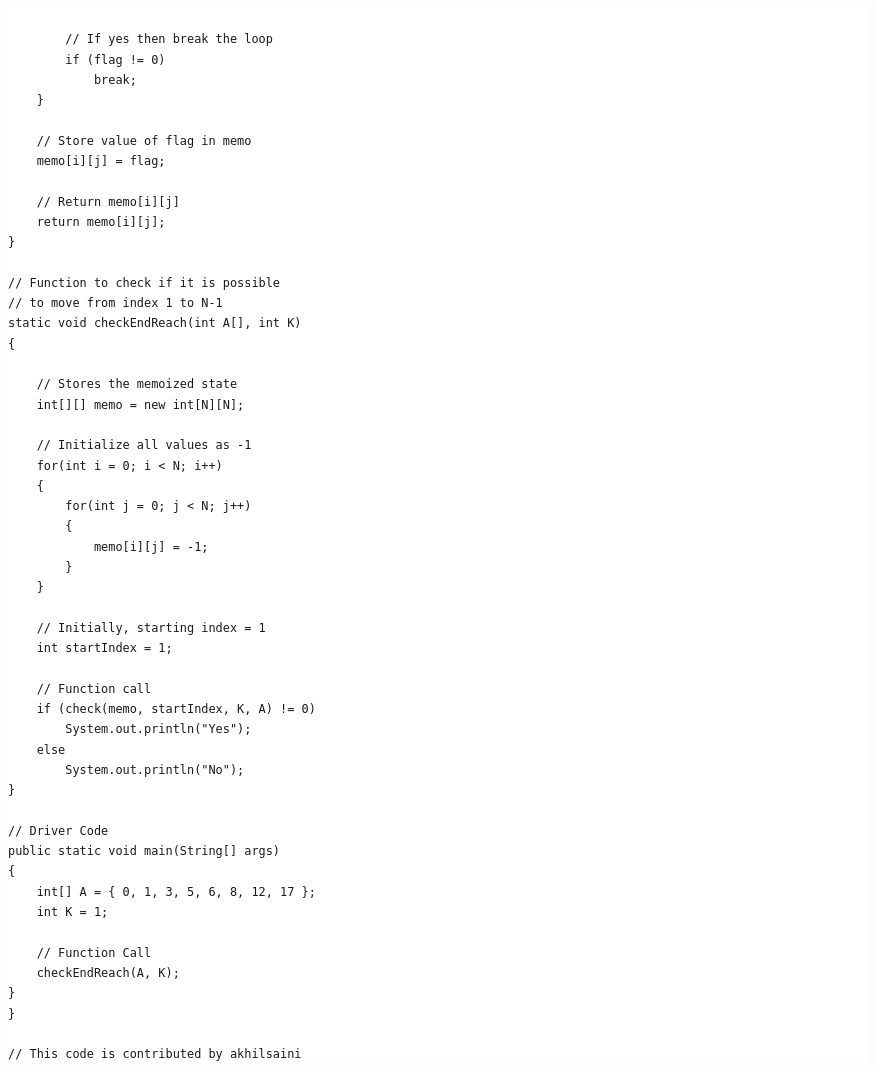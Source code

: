 ```

        // If yes then break the loop
        if (flag != 0)
            break;
    }

    // Store value of flag in memo
    memo[i][j] = flag;

    // Return memo[i][j]
    return memo[i][j];
}

// Function to check if it is possible
// to move from index 1 to N-1
static void checkEndReach(int A[], int K)
{

    // Stores the memoized state
    int[][] memo = new int[N][N];

    // Initialize all values as -1
    for(int i = 0; i < N; i++)
    {
        for(int j = 0; j < N; j++)
        {
            memo[i][j] = -1;
        }
    }

    // Initially, starting index = 1
    int startIndex = 1;

    // Function call
    if (check(memo, startIndex, K, A) != 0)
        System.out.println("Yes");
    else
        System.out.println("No");
}

// Driver Code
public static void main(String[] args)
{
    int[] A = { 0, 1, 3, 5, 6, 8, 12, 17 };
    int K = 1;

    // Function Call
    checkEndReach(A, K);
}
}

// This code is contributed by akhilsaini
```
